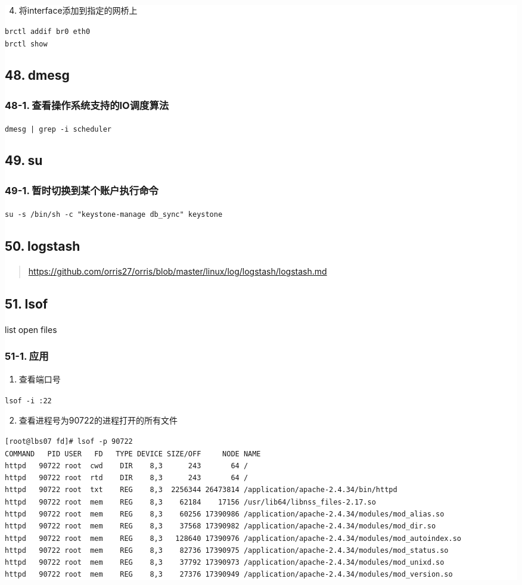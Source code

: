 4. 将interface添加到指定的网桥上
```
brctl addif br0 eth0
brctl show
```

## 48. dmesg
### 48-1. 查看操作系统支持的IO调度算法
```
dmesg | grep -i scheduler
```

## 49. su
### 49-1. 暂时切换到某个账户执行命令
```
su -s /bin/sh -c "keystone-manage db_sync" keystone
```


## 50. logstash
> https://github.com/orris27/orris/blob/master/linux/log/logstash/logstash.md

## 51. lsof
list open files
### 51-1. 应用
1. 查看端口号
```
lsof -i :22
```
2. 查看进程号为90722的进程打开的所有文件
```
[root@lbs07 fd]# lsof -p 90722
COMMAND   PID USER   FD   TYPE DEVICE SIZE/OFF     NODE NAME
httpd   90722 root  cwd    DIR    8,3      243       64 /
httpd   90722 root  rtd    DIR    8,3      243       64 /
httpd   90722 root  txt    REG    8,3  2256344 26473814 /application/apache-2.4.34/bin/httpd
httpd   90722 root  mem    REG    8,3    62184    17156 /usr/lib64/libnss_files-2.17.so
httpd   90722 root  mem    REG    8,3    60256 17390986 /application/apache-2.4.34/modules/mod_alias.so
httpd   90722 root  mem    REG    8,3    37568 17390982 /application/apache-2.4.34/modules/mod_dir.so
httpd   90722 root  mem    REG    8,3   128640 17390976 /application/apache-2.4.34/modules/mod_autoindex.so
httpd   90722 root  mem    REG    8,3    82736 17390975 /application/apache-2.4.34/modules/mod_status.so
httpd   90722 root  mem    REG    8,3    37792 17390973 /application/apache-2.4.34/modules/mod_unixd.so
httpd   90722 root  mem    REG    8,3    27376 17390949 /application/apache-2.4.34/modules/mod_version.so
```
